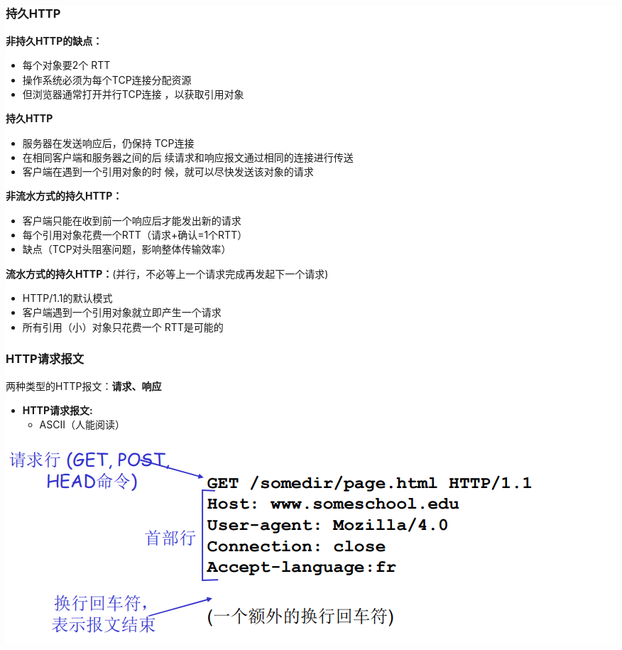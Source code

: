 ### 持久HTTP

**非持久HTTP的缺点：**

- 每个对象要2个 RTT
- 操作系统必须为每个TCP连接分配资源
- 但浏览器通常打开并行TCP连接 ，以获取引用对象

**持久HTTP**

- 服务器在发送响应后，仍保持 TCP连接
- 在相同客户端和服务器之间的后 续请求和响应报文通过相同的连接进行传送
- 客户端在遇到一个引用对象的时 候，就可以尽快发送该对象的请求

**非流水方式的持久HTTP：**

- 客户端只能在收到前一个响应后才能发出新的请求
- 每个引用对象花费一个RTT（请求+确认=1个RTT） 
- 缺点（TCP对头阻塞问题，影响整体传输效率）

**流水方式的持久HTTP：**(并行，不必等上一个请求完成再发起下一个请求)

- HTTP/1.1的默认模式
- 客户端遇到一个引用对象就立即产生一个请求
- 所有引用（小）对象只花费一个 RTT是可能的

### HTTP请求报文

两种类型的HTTP报文：**请求、响应**

- **HTTP请求报文:**
  - ASCII（人能阅读）

![image-20220628162639842](images/image-20220628162639842.png)
